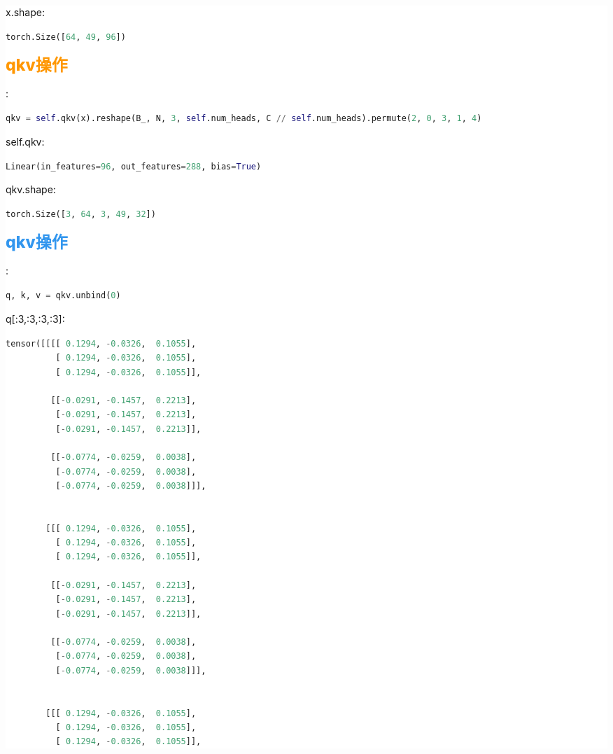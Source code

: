 
x.shape: 

```python
torch.Size([64, 49, 96])
```


<div style='color:#ff9702;font-weight:800;font-size:23px;'>qkv操作</div>


: 

```python
qkv = self.qkv(x).reshape(B_, N, 3, self.num_heads, C // self.num_heads).permute(2, 0, 3, 1, 4)
```


self.qkv: 

```python
Linear(in_features=96, out_features=288, bias=True)
```


qkv.shape: 

```python
torch.Size([3, 64, 3, 49, 32])
```


<div style='color:#3296ee;font-weight:800;font-size:23px;'>qkv操作</div>


: 

```python
q, k, v = qkv.unbind(0)
```


q[:3,:3,:3,:3]: 

```python
tensor([[[[ 0.1294, -0.0326,  0.1055],
          [ 0.1294, -0.0326,  0.1055],
          [ 0.1294, -0.0326,  0.1055]],

         [[-0.0291, -0.1457,  0.2213],
          [-0.0291, -0.1457,  0.2213],
          [-0.0291, -0.1457,  0.2213]],

         [[-0.0774, -0.0259,  0.0038],
          [-0.0774, -0.0259,  0.0038],
          [-0.0774, -0.0259,  0.0038]]],


        [[[ 0.1294, -0.0326,  0.1055],
          [ 0.1294, -0.0326,  0.1055],
          [ 0.1294, -0.0326,  0.1055]],

         [[-0.0291, -0.1457,  0.2213],
          [-0.0291, -0.1457,  0.2213],
          [-0.0291, -0.1457,  0.2213]],

         [[-0.0774, -0.0259,  0.0038],
          [-0.0774, -0.0259,  0.0038],
          [-0.0774, -0.0259,  0.0038]]],


        [[[ 0.1294, -0.0326,  0.1055],
          [ 0.1294, -0.0326,  0.1055],
          [ 0.1294, -0.0326,  0.1055]],

```